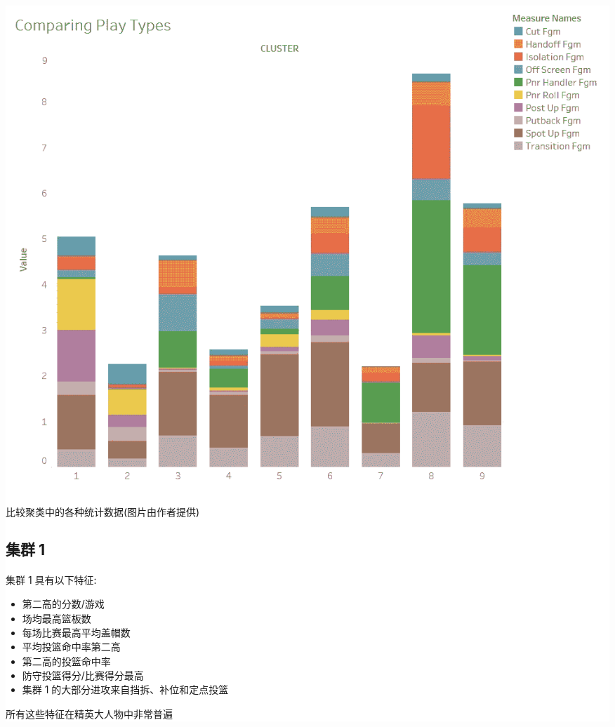 ![](img/047dfcaca93b3ab4f2b5b1c02dbf4a6e.png)

比较聚类中的各种统计数据(图片由作者提供)

## **集群 1**

集群 1 具有以下特征:

*   第二高的分数/游戏
*   场均最高篮板数
*   每场比赛最高平均盖帽数
*   平均投篮命中率第二高
*   第二高的投篮命中率
*   防守投篮得分/比赛得分最高
*   集群 1 的大部分进攻来自挡拆、补位和定点投篮

所有这些特征在精英大人物中非常普遍
